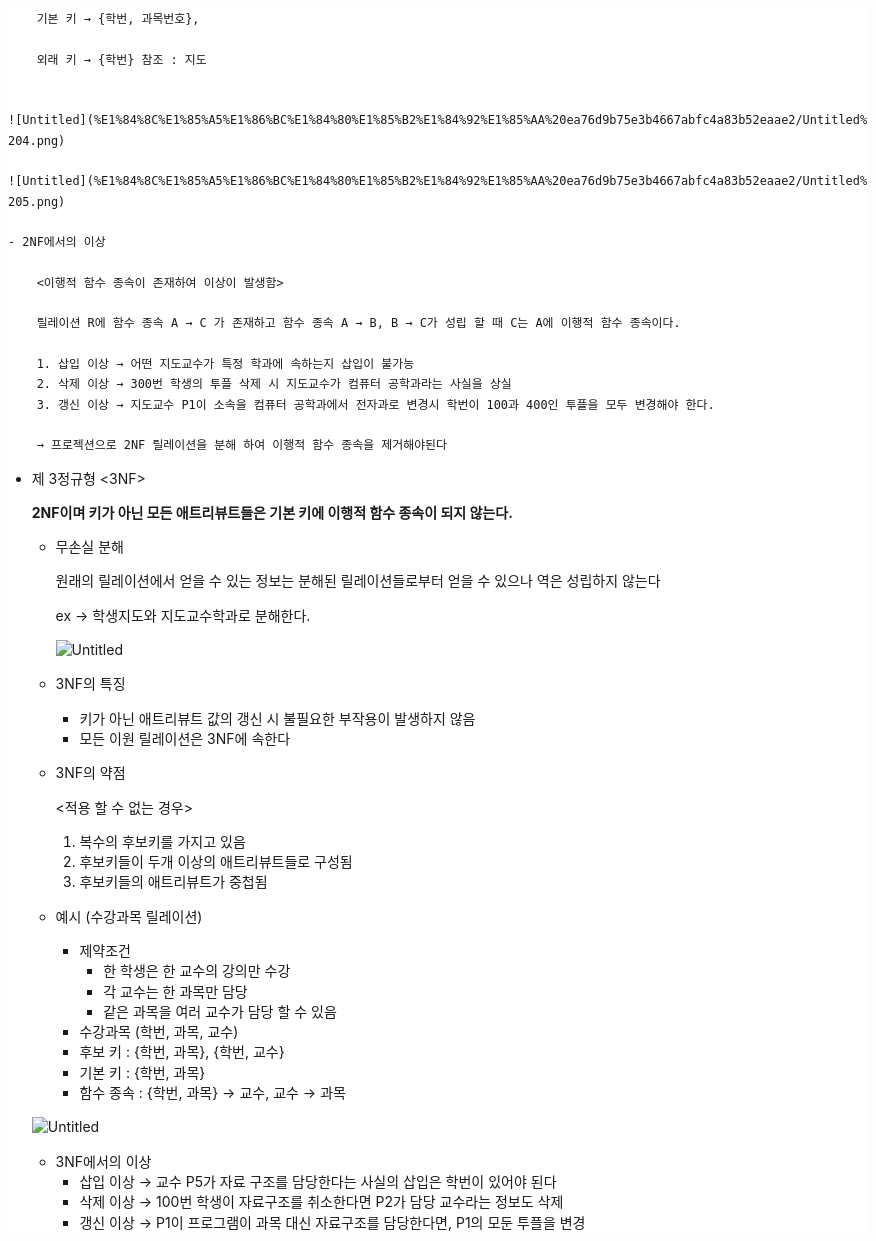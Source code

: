        기본 키 → {학번, 과목번호},
        
        외래 키 → {학번} 참조 : 지도
        
    
    ![Untitled](%E1%84%8C%E1%85%A5%E1%86%BC%E1%84%80%E1%85%B2%E1%84%92%E1%85%AA%20ea76d9b75e3b4667abfc4a83b52eaae2/Untitled%204.png)
    
    ![Untitled](%E1%84%8C%E1%85%A5%E1%86%BC%E1%84%80%E1%85%B2%E1%84%92%E1%85%AA%20ea76d9b75e3b4667abfc4a83b52eaae2/Untitled%205.png)
    
    - 2NF에서의 이상
        
        <이행적 함수 종속이 존재하여 이상이 발생함>
        
        릴레이션 R에 함수 종속 A → C 가 존재하고 함수 종속 A → B, B → C가 성립 할 때 C는 A에 이행적 함수 종속이다.
        
        1. 삽입 이상 → 어떤 지도교수가 특정 학과에 속하는지 삽입이 불가능
        2. 삭제 이상 → 300번 학생의 투플 삭제 시 지도교수가 컴퓨터 공학과라는 사실을 상실
        3. 갱신 이상 → 지도교수 P1이 소속을 컴퓨터 공학과에서 전자과로 변경시 학번이 100과 400인 투플을 모두 변경해야 한다.
        
        → 프로젝션으로 2NF 릴레이션을 분해 하여 이행적 함수 종속을 제거해야된다
        
- 제 3정규형 <3NF>
    
    **2NF이며 키가 아닌 모든 애트리뷰트들은 기본 키에 이행적 함수 종속이 되지 않는다.**
    
    - 무손실 분해
        
        원래의 릴레이션에서 얻을 수 있는 정보는 분해된 릴레이션들로부터 얻을 수 있으나 역은 성립하지 않는다
        
        ex → 학생지도와 지도교수학과로 분해한다.
        
        ![Untitled](%E1%84%8C%E1%85%A5%E1%86%BC%E1%84%80%E1%85%B2%E1%84%92%E1%85%AA%20ea76d9b75e3b4667abfc4a83b52eaae2/Untitled%206.png)
        
    - 3NF의 특징
        - 키가 아닌 애트리뷰트 값의 갱신 시 불필요한 부작용이 발생하지 않음
        - 모든 이원 릴레이션은 3NF에 속한다
    - 3NF의 약점
        
        <적용 할 수 없는 경우>
        
        1. 복수의 후보키를 가지고 있음
        2. 후보키들이 두개 이상의 애트리뷰트들로 구성됨
        3. 후보키들의 애트리뷰트가 중첩됨
    - 예시 (수강과목 릴레이션)
        - 제약조건
            - 한 학생은 한 교수의 강의만 수강
            - 각 교수는 한 과목만 담당
            - 같은 과목을 여러 교수가 담당 할 수 있음
        - 수강과목 (학번, 과목, 교수)
        - 후보 키 : {학번, 과목}, {학번, 교수}
        - 기본 키 : {학번, 과목}
        - 함수 종속 : {학번, 과목} → 교수, 교수 → 과목
    
    ![Untitled](%E1%84%8C%E1%85%A5%E1%86%BC%E1%84%80%E1%85%B2%E1%84%92%E1%85%AA%20ea76d9b75e3b4667abfc4a83b52eaae2/Untitled%207.png)
    
    - 3NF에서의 이상
        - 삽입 이상 → 교수 P5가 자료 구조를 담당한다는 사실의 삽입은 학번이 있어야 된다
        - 삭제 이상 → 100번 학생이 자료구조를 취소한다면 P2가 담당 교수라는 정보도 삭제
        - 갱신 이상 → P1이 프로그램이 과목 대신 자료구조를 담당한다면, P1의 모둔 투플을 변경
    